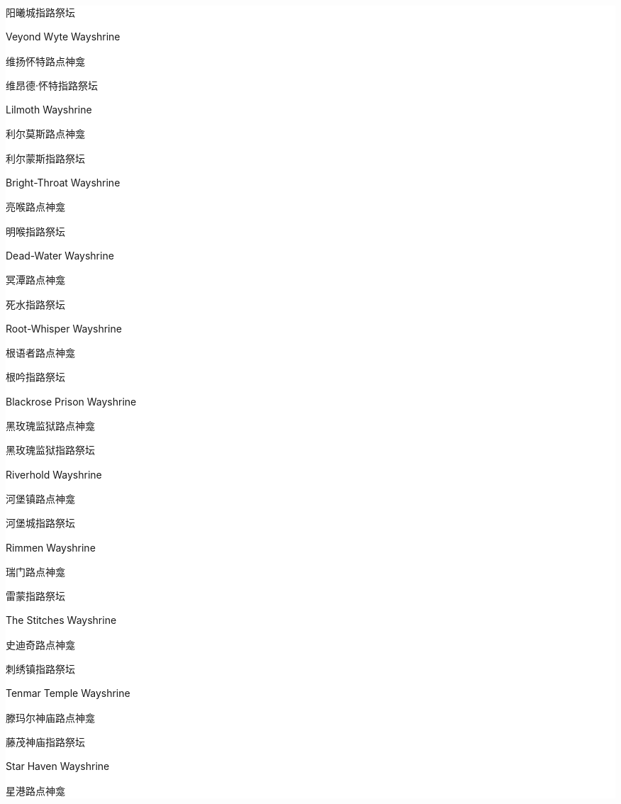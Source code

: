 阳曦城指路祭坛

Veyond Wyte Wayshrine

维扬怀特路点神龛

维昂德·怀特指路祭坛

Lilmoth Wayshrine

利尔莫斯路点神龛

利尔蒙斯指路祭坛

Bright-Throat Wayshrine

亮喉路点神龛

明喉指路祭坛

Dead-Water Wayshrine

冥潭路点神龛

死水指路祭坛

Root-Whisper Wayshrine

根语者路点神龛

根吟指路祭坛

Blackrose Prison Wayshrine

黑玫瑰监狱路点神龛

黑玫瑰监狱指路祭坛

Riverhold Wayshrine

河堡镇路点神龛

河堡城指路祭坛

Rimmen Wayshrine

瑞门路点神龛

雷蒙指路祭坛

The Stitches Wayshrine

史迪奇路点神龛

刺绣镇指路祭坛

Tenmar Temple Wayshrine

滕玛尔神庙路点神龛

藤茂神庙指路祭坛

Star Haven Wayshrine

星港路点神龛
